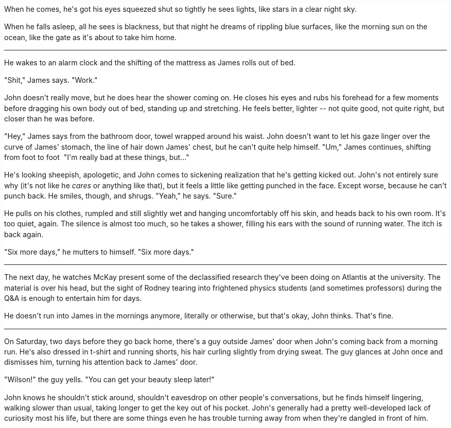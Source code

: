When he comes, he's got his eyes squeezed shut so tightly he sees lights, like stars in a clear night sky.

When he falls asleep, all he sees is blackness, but that night he dreams of rippling blue surfaces, like the morning sun on the ocean, like the gate as it's about to take him home.



---

He wakes to an alarm clock and the shifting of the mattress as James rolls out of bed.

"Shit," James says. "Work."

John doesn't really move, but he does hear the shower coming on. He closes his eyes and rubs his forehead for a few moments before dragging his own body out of bed, standing up and stretching. He feels better, lighter \-\- not quite good, not quite right, but closer than he was before.

"Hey," James says from the bathroom door, towel wrapped around his waist. John doesn't want to let his gaze linger over the curve of James' stomach, the line of hair down James' chest, but he can't quite help himself. "Um," James continues, shifting from foot to foot  "I'm really bad at these things, but..."

He's looking sheepish, apologetic, and John comes to sickening realization that he's getting kicked out. John's not entirely sure why (it's not like he *cares* or anything like that), but it feels a little like getting punched in the face. Except worse, because he can't punch back. He smiles, though, and shrugs. "Yeah," he says. "Sure."

He pulls on his clothes, rumpled and still slightly wet and hanging uncomfortably off his skin, and heads back to his own room. It's too quiet, again. The silence is almost too much, so he takes a shower, filling his ears with the sound of running water. The itch is back again.

"Six more days," he mutters to himself. "Six more days."



---

The next day, he watches McKay present some of the declassified research they've been doing on Atlantis at the university. The material is over his head, but the sight of Rodney tearing into frightened physics students (and sometimes professors) during the Q\&A is enough to entertain him for days.

He doesn't run into James in the mornings anymore, literally or otherwise, but that's okay, John thinks. That's fine.



---

On Saturday, two days before they go back home, there's a guy outside James' door when John's coming back from a morning run. He's also dressed in t\-shirt and running shorts, his hair curling slightly from drying sweat. The guy glances at John once and dismisses him, turning his attention back to James' door.

"Wilson!" the guy yells. "You can get your beauty sleep later!"

John knows he shouldn't stick around, shouldn't eavesdrop on other people's conversations, but he finds himself lingering, walking slower than usual, taking longer to get the key out of his pocket. John's generally had a pretty well\-developed lack of curiosity most his life, but there are some things even he has trouble turning away from when they're dangled in front of him.

